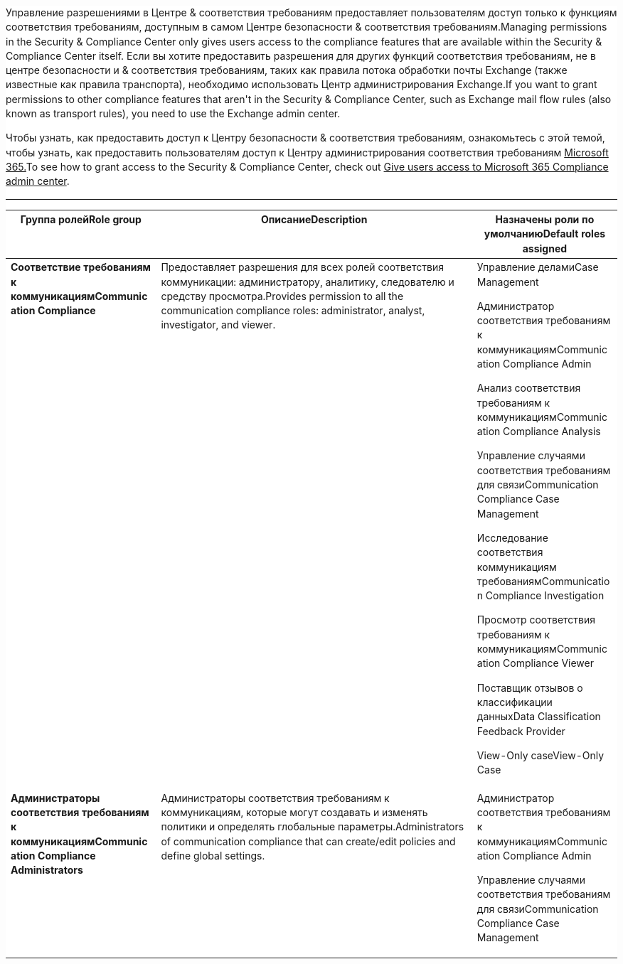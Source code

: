 <span data-ttu-id="be0e1-124">Управление разрешениями в Центре & соответствия требованиям предоставляет пользователям доступ только к функциям соответствия требованиям, доступным в самом Центре безопасности & соответствия требованиям.</span><span class="sxs-lookup"><span data-stu-id="be0e1-124">Managing permissions in the Security & Compliance Center only gives users access to the compliance features that are available within the Security & Compliance Center itself.</span></span> <span data-ttu-id="be0e1-125">Если вы хотите предоставить разрешения для других функций соответствия требованиям, не в центре безопасности и & соответствия требованиям, таких как правила потока обработки почты Exchange (также известные как правила транспорта), необходимо использовать Центр администрирования Exchange.</span><span class="sxs-lookup"><span data-stu-id="be0e1-125">If you want to grant permissions to other compliance features that aren't in the Security & Compliance Center, such as Exchange mail flow rules (also known as transport rules), you need to use the Exchange admin center.</span></span>

<span data-ttu-id="be0e1-126">Чтобы узнать, как предоставить доступ к Центру безопасности & соответствия требованиям, ознакомьтесь с этой темой, чтобы узнать, как предоставить пользователям доступ к Центру администрирования соответствия требованиям [Microsoft 365.](grant-access-to-the-security-and-compliance-center.md)</span><span class="sxs-lookup"><span data-stu-id="be0e1-126">To see how to grant access to the Security & Compliance Center, check out [Give users access to Microsoft 365 Compliance admin center](grant-access-to-the-security-and-compliance-center.md).</span></span>

****

|<span data-ttu-id="be0e1-127">Группа ролей</span><span class="sxs-lookup"><span data-stu-id="be0e1-127">Role group</span></span>|<span data-ttu-id="be0e1-128">Описание</span><span class="sxs-lookup"><span data-stu-id="be0e1-128">Description</span></span>|<span data-ttu-id="be0e1-129">Назначены роли по умолчанию</span><span class="sxs-lookup"><span data-stu-id="be0e1-129">Default roles assigned</span></span>|
|---|---|---|
|<span data-ttu-id="be0e1-130">**Соответствие требованиям к коммуникациям**</span><span class="sxs-lookup"><span data-stu-id="be0e1-130">**Communication Compliance**</span></span>|<span data-ttu-id="be0e1-131">Предоставляет разрешения для всех ролей соответствия коммуникации: администратору, аналитику, следователю и средству просмотра.</span><span class="sxs-lookup"><span data-stu-id="be0e1-131">Provides permission to all the communication compliance roles: administrator, analyst, investigator, and viewer.</span></span>|<span data-ttu-id="be0e1-132">Управление делами</span><span class="sxs-lookup"><span data-stu-id="be0e1-132">Case Management</span></span> <p> <span data-ttu-id="be0e1-133">Администратор соответствия требованиям к коммуникациям</span><span class="sxs-lookup"><span data-stu-id="be0e1-133">Communication Compliance Admin</span></span> <p> <span data-ttu-id="be0e1-134">Анализ соответствия требованиям к коммуникациям</span><span class="sxs-lookup"><span data-stu-id="be0e1-134">Communication Compliance Analysis</span></span> <p> <span data-ttu-id="be0e1-135">Управление случаями соответствия требованиям для связи</span><span class="sxs-lookup"><span data-stu-id="be0e1-135">Communication Compliance Case Management</span></span> <p> <span data-ttu-id="be0e1-136">Исследование соответствия коммуникациям требованиям</span><span class="sxs-lookup"><span data-stu-id="be0e1-136">Communication Compliance Investigation</span></span> <p> <span data-ttu-id="be0e1-137">Просмотр соответствия требованиям к коммуникациям</span><span class="sxs-lookup"><span data-stu-id="be0e1-137">Communication Compliance Viewer</span></span> <p> <span data-ttu-id="be0e1-138">Поставщик отзывов о классификации данных</span><span class="sxs-lookup"><span data-stu-id="be0e1-138">Data Classification Feedback Provider</span></span> <p> <span data-ttu-id="be0e1-139">View-Only case</span><span class="sxs-lookup"><span data-stu-id="be0e1-139">View-Only Case</span></span>|
|<span data-ttu-id="be0e1-140">**Администраторы соответствия требованиям к коммуникациям**</span><span class="sxs-lookup"><span data-stu-id="be0e1-140">**Communication Compliance Administrators**</span></span>|<span data-ttu-id="be0e1-141">Администраторы соответствия требованиям к коммуникациям, которые могут создавать и изменять политики и определять глобальные параметры.</span><span class="sxs-lookup"><span data-stu-id="be0e1-141">Administrators of communication compliance that can create/edit policies and define global settings.</span></span>|<span data-ttu-id="be0e1-142">Администратор соответствия требованиям к коммуникациям</span><span class="sxs-lookup"><span data-stu-id="be0e1-142">Communication Compliance Admin</span></span> <p> <span data-ttu-id="be0e1-143">Управление случаями соответствия требованиям для связи</span><span class="sxs-lookup"><span data-stu-id="be0e1-143">Communication Compliance Case Management</span></span>|